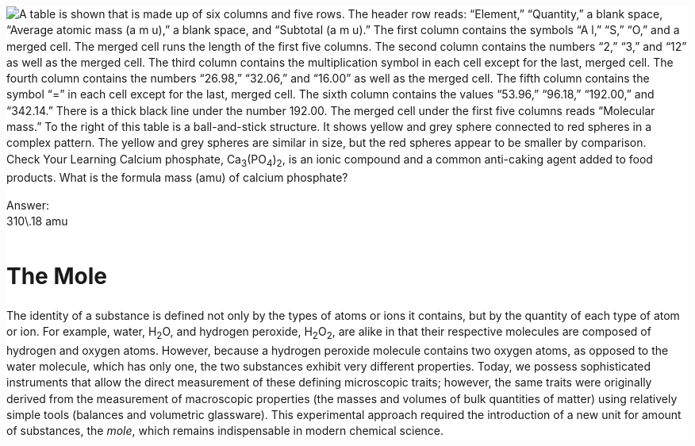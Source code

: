 <span data-type="media" data-alt="A table is shown that is made up of six columns and five rows. The header row reads: &#x201C;Element,&#x201D; &#x201C;Quantity,&#x201D; a blank space, &#x201C;Average atomic mass (a m u),&#x201D; a blank space, and &#x201C;Subtotal (a m u).&#x201D; The first column contains the symbols &#x201C;A l,&#x201D; &#x201C;S,&#x201D; &#x201C;O,&#x201D; and a merged cell. The merged cell runs the length of the first five columns. The second column contains the numbers &#x201C;2,&#x201D; &#x201C;3,&#x201D; and &#x201C;12&#x201D; as well as the merged cell. The third column contains the multiplication symbol in each cell except for the last, merged cell. The fourth column contains the numbers &#x201C;26.98,&#x201D; &#x201C;32.06,&#x201D; and &#x201C;16.00&#x201D; as well as the merged cell. The fifth column contains the symbol &#x201C;=&#x201D; in each cell except for the last, merged cell. The sixth column contains the values &#x201C;53.96,&#x201D; &#x201C;96.18,&#x201D; &#x201C;192.00,&#x201D; and &#x201C;342.14.&#x201D; There is a thick black line under the number 192.00. The merged cell under the first five columns reads &#x201C;Molecular mass.&#x201D; To the right of this table is a ball-and-stick structure. It shows yellow and grey sphere connected to red spheres in a complex pattern. The yellow and grey spheres are similar in size, but the red spheres appear to be smaller by comparison."> ![A table is shown that is made up of six columns and five rows. The header row reads: &#x201C;Element,&#x201D; &#x201C;Quantity,&#x201D; a blank space, &#x201C;Average atomic mass (a m u),&#x201D; a blank space, and &#x201C;Subtotal (a m u).&#x201D; The first column contains the symbols &#x201C;A l,&#x201D; &#x201C;S,&#x201D; &#x201C;O,&#x201D; and a merged cell. The merged cell runs the length of the first five columns. The second column contains the numbers &#x201C;2,&#x201D; &#x201C;3,&#x201D; and &#x201C;12&#x201D; as well as the merged cell. The third column contains the multiplication symbol in each cell except for the last, merged cell. The fourth column contains the numbers &#x201C;26.98,&#x201D; &#x201C;32.06,&#x201D; and &#x201C;16.00&#x201D; as well as the merged cell. The fifth column contains the symbol &#x201C;=&#x201D; in each cell except for the last, merged cell. The sixth column contains the values &#x201C;53.96,&#x201D; &#x201C;96.18,&#x201D; &#x201C;192.00,&#x201D; and &#x201C;342.14.&#x201D; There is a thick black line under the number 192.00. The merged cell under the first five columns reads &#x201C;Molecular mass.&#x201D; To the right of this table is a ball-and-stick structure. It shows yellow and grey sphere connected to red spheres in a complex pattern. The yellow and grey spheres are similar in size, but the red spheres appear to be smaller by comparison.](../resources/CNX_Chem_03_01_alsulfatemass_img.jpg) </span>
<span data-type="title">Check Your Learning</span> Calcium phosphate, Ca<sub>3</sub>(PO<sub>4</sub>)<sub>2</sub>, is an ionic compound and a common anti-caking agent added to food products. What is the formula mass (amu) of calcium phosphate?

<div data-type="note" class="note" markdown="1">
<div data-type="title" class="title">
Answer:
</div>
310\.18 amu

</div>
</div>

# The Mole

The identity of a substance is defined not only by the types of atoms or ions it contains, but by the quantity of each type of atom or ion. For example, water, H<sub>2</sub>O, and hydrogen peroxide, H<sub>2</sub>O<sub>2</sub>, are alike in that their respective molecules are composed of hydrogen and oxygen atoms. However, because a hydrogen peroxide molecule contains two oxygen atoms, as opposed to the water molecule, which has only one, the two substances exhibit very different properties. Today, we possess sophisticated instruments that allow the direct measurement of these defining microscopic traits; however, the same traits were originally derived from the measurement of macroscopic properties (the masses and volumes of bulk quantities of matter) using relatively simple tools (balances and volumetric glassware). This experimental approach required the introduction of a new unit for amount of substances, the *mole*, which remains indispensable in modern chemical science.
